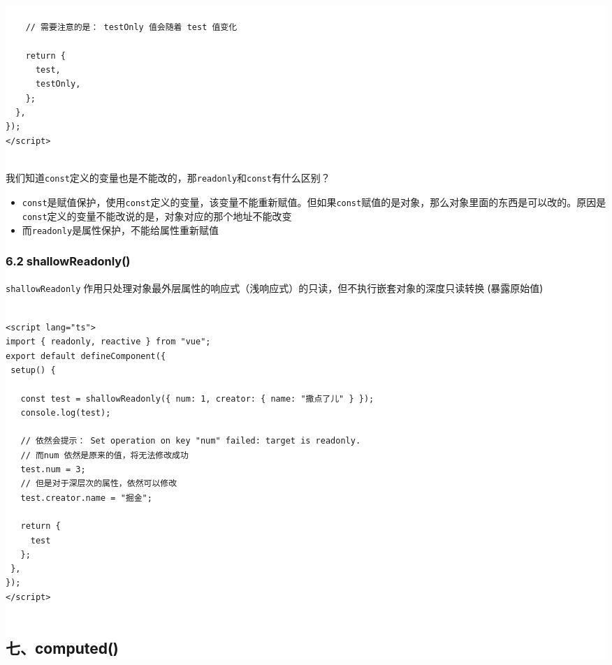 ```
    
    // 需要注意的是： testOnly 值会随着 test 值变化

    return {
      test,
      testOnly,
    };
  },
});
</script>


```

我们知道`const`定义的变量也是不能改的，那`readonly`和`const`有什么区别？

-   `const`是赋值保护，使用`const`定义的变量，该变量不能重新赋值。但如果`const`赋值的是对象，那么对象里面的东西是可以改的。原因是`const`定义的变量不能改说的是，对象对应的那个地址不能改变
-   而`readonly`是属性保护，不能给属性重新赋值

### 6.2 shallowReadonly()

`shallowReadonly` 作用只处理对象最外层属性的响应式（浅响应式）的只读，但不执行嵌套对象的深度只读转换 (暴露原始值)

```

<script lang="ts">
import { readonly, reactive } from "vue";
export default defineComponent({
 setup() {
   
   const test = shallowReadonly({ num: 1, creator: { name: "撒点了儿" } });
   console.log(test);

   // 依然会提示： Set operation on key "num" failed: target is readonly.
   // 而num 依然是原来的值，将无法修改成功
   test.num = 3;
   // 但是对于深层次的属性，依然可以修改
   test.creator.name = "掘金";

   return {
     test
   };
 },
});
</script>


```

## 七、computed()
